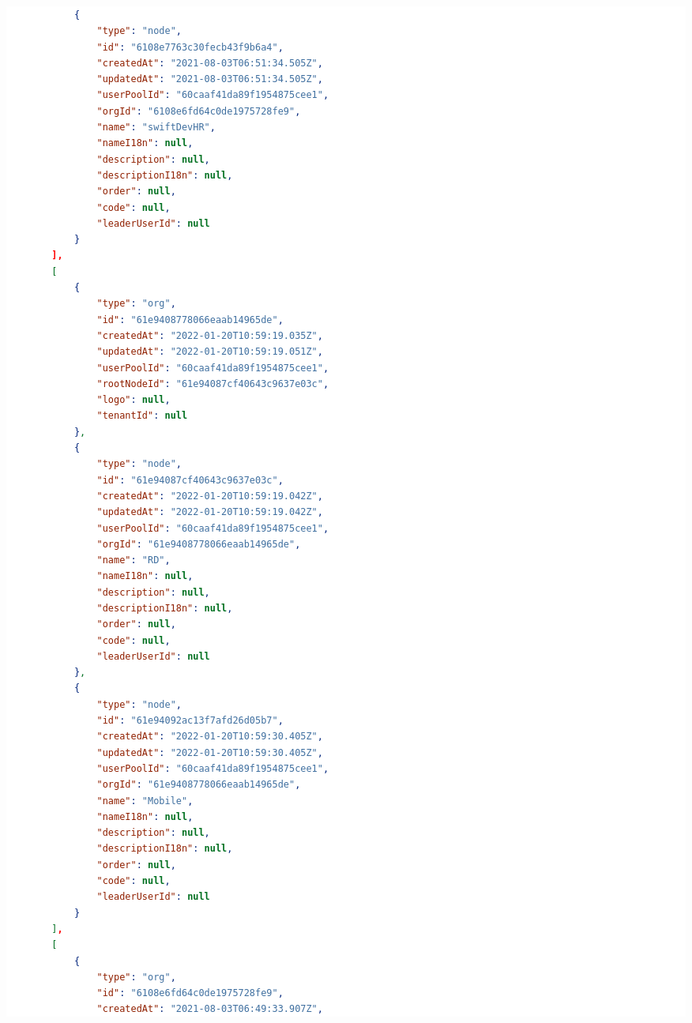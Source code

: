```json
            {
                "type": "node",
                "id": "6108e7763c30fecb43f9b6a4",
                "createdAt": "2021-08-03T06:51:34.505Z",
                "updatedAt": "2021-08-03T06:51:34.505Z",
                "userPoolId": "60caaf41da89f1954875cee1",
                "orgId": "6108e6fd64c0de1975728fe9",
                "name": "swiftDevHR",
                "nameI18n": null,
                "description": null,
                "descriptionI18n": null,
                "order": null,
                "code": null,
                "leaderUserId": null
            }
        ],
        [
            {
                "type": "org",
                "id": "61e9408778066eaab14965de",
                "createdAt": "2022-01-20T10:59:19.035Z",
                "updatedAt": "2022-01-20T10:59:19.051Z",
                "userPoolId": "60caaf41da89f1954875cee1",
                "rootNodeId": "61e94087cf40643c9637e03c",
                "logo": null,
                "tenantId": null
            },
            {
                "type": "node",
                "id": "61e94087cf40643c9637e03c",
                "createdAt": "2022-01-20T10:59:19.042Z",
                "updatedAt": "2022-01-20T10:59:19.042Z",
                "userPoolId": "60caaf41da89f1954875cee1",
                "orgId": "61e9408778066eaab14965de",
                "name": "RD",
                "nameI18n": null,
                "description": null,
                "descriptionI18n": null,
                "order": null,
                "code": null,
                "leaderUserId": null
            },
            {
                "type": "node",
                "id": "61e94092ac13f7afd26d05b7",
                "createdAt": "2022-01-20T10:59:30.405Z",
                "updatedAt": "2022-01-20T10:59:30.405Z",
                "userPoolId": "60caaf41da89f1954875cee1",
                "orgId": "61e9408778066eaab14965de",
                "name": "Mobile",
                "nameI18n": null,
                "description": null,
                "descriptionI18n": null,
                "order": null,
                "code": null,
                "leaderUserId": null
            }
        ],
        [
            {
                "type": "org",
                "id": "6108e6fd64c0de1975728fe9",
                "createdAt": "2021-08-03T06:49:33.907Z",
```